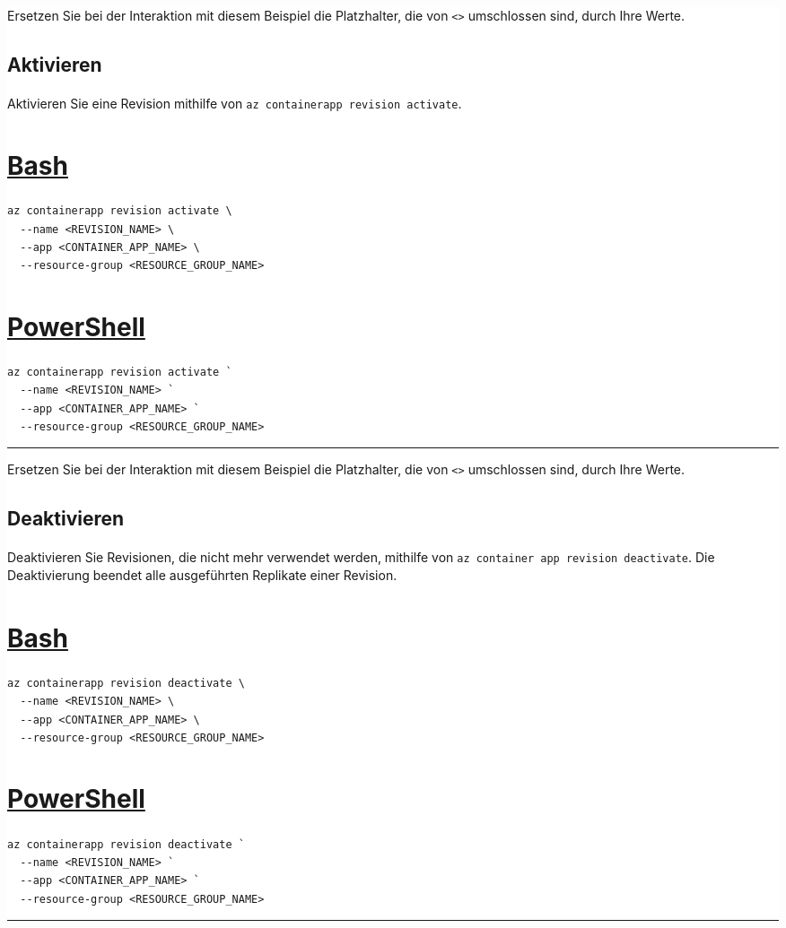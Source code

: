 
Ersetzen Sie bei der Interaktion mit diesem Beispiel die Platzhalter, die von `<>` umschlossen sind, durch Ihre Werte.

## <a name="activate"></a>Aktivieren

Aktivieren Sie eine Revision mithilfe von `az containerapp revision activate`.

# <a name="bash"></a>[Bash](#tab/bash)

```azurecli
az containerapp revision activate \
  --name <REVISION_NAME> \
  --app <CONTAINER_APP_NAME> \
  --resource-group <RESOURCE_GROUP_NAME>
```

# <a name="powershell"></a>[PowerShell](#tab/powershell)

```poweshell
az containerapp revision activate `
  --name <REVISION_NAME> `
  --app <CONTAINER_APP_NAME> `
  --resource-group <RESOURCE_GROUP_NAME>
```

---

Ersetzen Sie bei der Interaktion mit diesem Beispiel die Platzhalter, die von `<>` umschlossen sind, durch Ihre Werte.

## <a name="deactivate"></a>Deaktivieren

Deaktivieren Sie Revisionen, die nicht mehr verwendet werden, mithilfe von `az container app revision deactivate`. Die Deaktivierung beendet alle ausgeführten Replikate einer Revision.

# <a name="bash"></a>[Bash](#tab/bash)

```azurecli
az containerapp revision deactivate \
  --name <REVISION_NAME> \
  --app <CONTAINER_APP_NAME> \
  --resource-group <RESOURCE_GROUP_NAME>
```

# <a name="powershell"></a>[PowerShell](#tab/powershell)

```azurecli
az containerapp revision deactivate `
  --name <REVISION_NAME> `
  --app <CONTAINER_APP_NAME> `
  --resource-group <RESOURCE_GROUP_NAME>
```

---